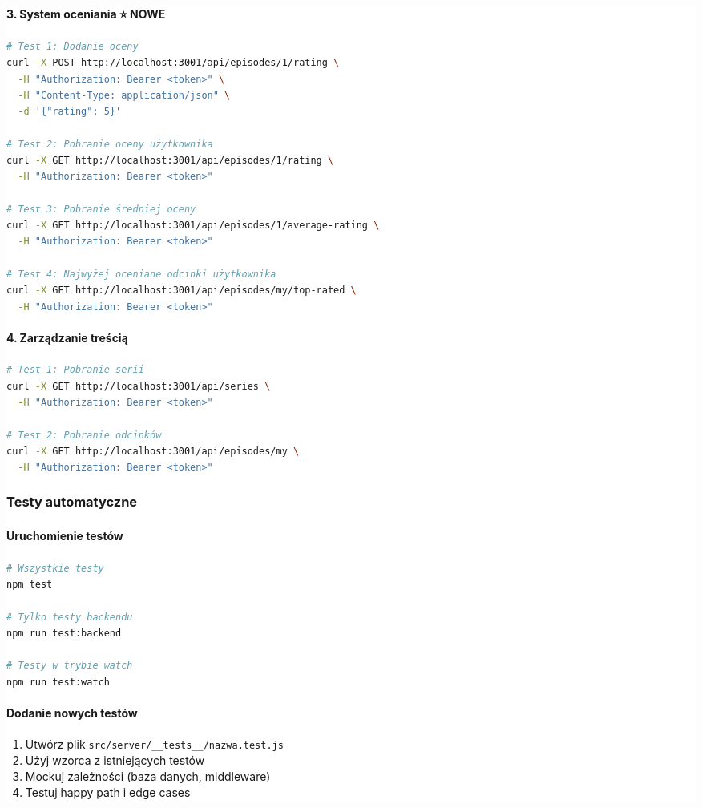 #### 3. System oceniania ⭐ **NOWE**
```bash
# Test 1: Dodanie oceny
curl -X POST http://localhost:3001/api/episodes/1/rating \
  -H "Authorization: Bearer <token>" \
  -H "Content-Type: application/json" \
  -d '{"rating": 5}'

# Test 2: Pobranie oceny użytkownika
curl -X GET http://localhost:3001/api/episodes/1/rating \
  -H "Authorization: Bearer <token>"

# Test 3: Pobranie średniej oceny
curl -X GET http://localhost:3001/api/episodes/1/average-rating \
  -H "Authorization: Bearer <token>"

# Test 4: Najwyżej oceniane odcinki użytkownika
curl -X GET http://localhost:3001/api/episodes/my/top-rated \
  -H "Authorization: Bearer <token>"
```

#### 4. Zarządzanie treścią
```bash
# Test 1: Pobranie serii
curl -X GET http://localhost:3001/api/series \
  -H "Authorization: Bearer <token>"

# Test 2: Pobranie odcinków
curl -X GET http://localhost:3001/api/episodes/my \
  -H "Authorization: Bearer <token>"
```

### Testy automatyczne

#### Uruchomienie testów
```bash
# Wszystkie testy
npm test

# Tylko testy backendu
npm run test:backend

# Testy w trybie watch
npm run test:watch
```

#### Dodanie nowych testów
1. Utwórz plik `src/server/__tests__/nazwa.test.js`
2. Użyj wzorca z istniejących testów
3. Mockuj zależności (baza danych, middleware)
4. Testuj happy path i edge cases
